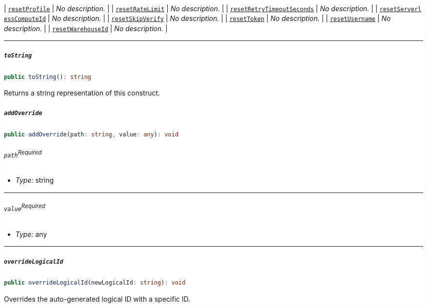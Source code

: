 | <code><a href="#@cdktf/provider-databricks.provider.DatabricksProvider.resetProfile">resetProfile</a></code> | *No description.* |
| <code><a href="#@cdktf/provider-databricks.provider.DatabricksProvider.resetRateLimit">resetRateLimit</a></code> | *No description.* |
| <code><a href="#@cdktf/provider-databricks.provider.DatabricksProvider.resetRetryTimeoutSeconds">resetRetryTimeoutSeconds</a></code> | *No description.* |
| <code><a href="#@cdktf/provider-databricks.provider.DatabricksProvider.resetServerlessComputeId">resetServerlessComputeId</a></code> | *No description.* |
| <code><a href="#@cdktf/provider-databricks.provider.DatabricksProvider.resetSkipVerify">resetSkipVerify</a></code> | *No description.* |
| <code><a href="#@cdktf/provider-databricks.provider.DatabricksProvider.resetToken">resetToken</a></code> | *No description.* |
| <code><a href="#@cdktf/provider-databricks.provider.DatabricksProvider.resetUsername">resetUsername</a></code> | *No description.* |
| <code><a href="#@cdktf/provider-databricks.provider.DatabricksProvider.resetWarehouseId">resetWarehouseId</a></code> | *No description.* |

---

##### `toString` <a name="toString" id="@cdktf/provider-databricks.provider.DatabricksProvider.toString"></a>

```typescript
public toString(): string
```

Returns a string representation of this construct.

##### `addOverride` <a name="addOverride" id="@cdktf/provider-databricks.provider.DatabricksProvider.addOverride"></a>

```typescript
public addOverride(path: string, value: any): void
```

###### `path`<sup>Required</sup> <a name="path" id="@cdktf/provider-databricks.provider.DatabricksProvider.addOverride.parameter.path"></a>

- *Type:* string

---

###### `value`<sup>Required</sup> <a name="value" id="@cdktf/provider-databricks.provider.DatabricksProvider.addOverride.parameter.value"></a>

- *Type:* any

---

##### `overrideLogicalId` <a name="overrideLogicalId" id="@cdktf/provider-databricks.provider.DatabricksProvider.overrideLogicalId"></a>

```typescript
public overrideLogicalId(newLogicalId: string): void
```

Overrides the auto-generated logical ID with a specific ID.
